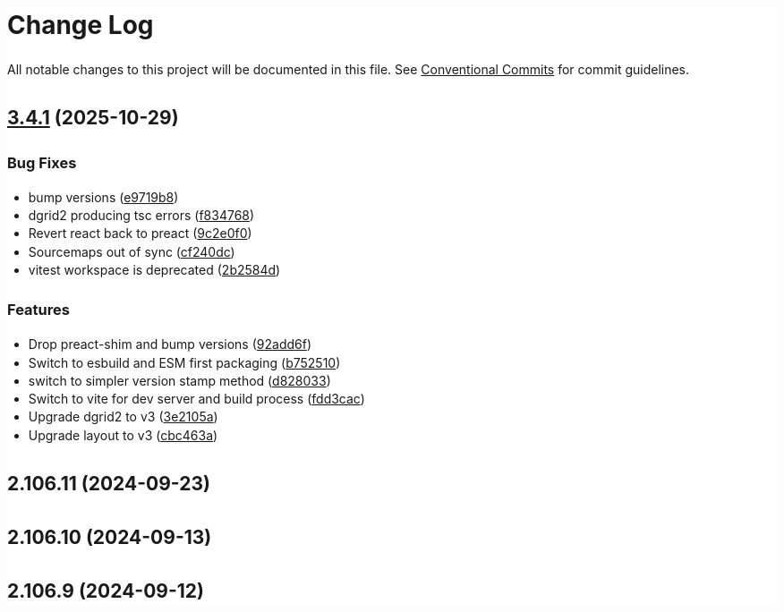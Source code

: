 # Change Log

All notable changes to this project will be documented in this file.
See [Conventional Commits](https://conventionalcommits.org) for commit guidelines.

## [3.4.1](https://github.com/hpcc-systems/Visualization/compare/@hpcc-js/dgrid2@2.4.0...@hpcc-js/dgrid2@3.4.1) (2025-10-29)


### Bug Fixes

* bump versions ([e9719b8](https://github.com/hpcc-systems/Visualization/commit/e9719b875e4c65936921d2e6a0f76ab008b88114))
* dgrid2 producing tsc errors ([f834768](https://github.com/hpcc-systems/Visualization/commit/f83476824124eec99c27c4923d19ff208f5ac420))
* Revert react back to preact ([9c2e0f0](https://github.com/hpcc-systems/Visualization/commit/9c2e0f0cbf7c43561b7f2c0707d5fb95971bd5ef))
* Sourcemaps out of sync ([cf240dc](https://github.com/hpcc-systems/Visualization/commit/cf240dc9c56be036877598635af411bccf1938b9))
* vitest workspace is deprecated ([2b2584d](https://github.com/hpcc-systems/Visualization/commit/2b2584db7de0f62ea43144640931fd9d412373ab))


### Features

*  Drop preact-shim and bump versions ([92add6f](https://github.com/hpcc-systems/Visualization/commit/92add6fffd2bbc932c134a30651577722697e14b))
*  Switch to esbuild and ESM first packaging ([b752510](https://github.com/hpcc-systems/Visualization/commit/b752510b5074fbc9a606e4d189412798c241f414))
* switch to simpler version stamp method ([d828033](https://github.com/hpcc-systems/Visualization/commit/d828033ec79f56c4d1579bca230bd03cf0d6328e))
* Switch to vite for dev server and build process ([fdd3cac](https://github.com/hpcc-systems/Visualization/commit/fdd3cacd13aed0b2527b9d32c37a1ac7d74c6f66))
* Upgrade dgrid2 to v3 ([3e2105a](https://github.com/hpcc-systems/Visualization/commit/3e2105a427937d0b202194f4538cc12e9becb04d))
* Upgrade layout to v3 ([cbc463a](https://github.com/hpcc-systems/Visualization/commit/cbc463acb24fc2e7d0f3da93b4c0d9c6915aabd8))



## 2.106.11 (2024-09-23)



## 2.106.10 (2024-09-13)



## 2.106.9 (2024-09-12)


